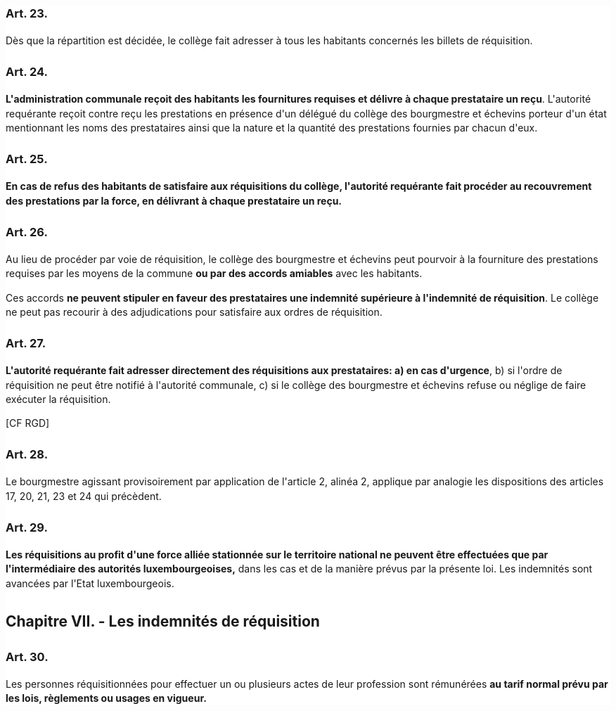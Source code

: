### Art. 23.

Dès que la répartition est décidée, le collège fait adresser à tous les habitants concernés les billets de réquisition.

### Art. 24.

**L&#39;administration communale reçoit des habitants les fournitures requises et délivre à chaque prestataire un reçu**. L&#39;autorité requérante reçoit contre reçu les prestations en présence d&#39;un délégué du collège des bourgmestre et échevins porteur d&#39;un état mentionnant les noms des prestataires ainsi que la nature et la quantité des prestations fournies par chacun d&#39;eux.

### Art. 25.

**En cas de refus des habitants de satisfaire aux réquisitions du collège, l&#39;autorité requérante fait procéder au recouvrement des prestations par la force, en délivrant à chaque prestataire un reçu.**

### Art. 26.

Au lieu de procéder par voie de réquisition, le collège des bourgmestre et échevins peut pourvoir à la fourniture des prestations requises par les moyens de la commune **ou par des accords amiables** avec les habitants.

Ces accords **ne peuvent stipuler en faveur des prestataires une indemnité supérieure à l&#39;indemnité de réquisition**. Le collège ne peut pas recourir à des adjudications pour satisfaire aux ordres de réquisition.

### Art. 27.

**L&#39;autorité requérante fait adresser directement des réquisitions aux prestataires: a) en cas d&#39;urgence**, b) si l&#39;ordre de réquisition ne peut être notifié à l&#39;autorité communale, c) si le collège des bourgmestre et échevins refuse ou néglige de faire exécuter la réquisition.

[CF RGD]

### Art. 28.

Le bourgmestre agissant provisoirement par application de l&#39;article 2, alinéa 2, applique par analogie les dispositions des articles 17, 20, 21, 23 et 24 qui précèdent.

### Art. 29.

**Les réquisitions au profit d&#39;une force alliée stationnée sur le territoire national ne peuvent être effectuées que par l&#39;intermédiaire des autorités luxembourgeoises,** dans les cas et de la manière prévus par la présente loi. Les indemnités sont avancées par l&#39;Etat luxembourgeois.

## Chapitre VII. - Les indemnités de réquisition

### Art. 30.

Les personnes réquisitionnées pour effectuer un ou plusieurs actes de leur profession sont rémunérées **au tarif normal prévu par les lois, règlements ou usages en vigueur.**
